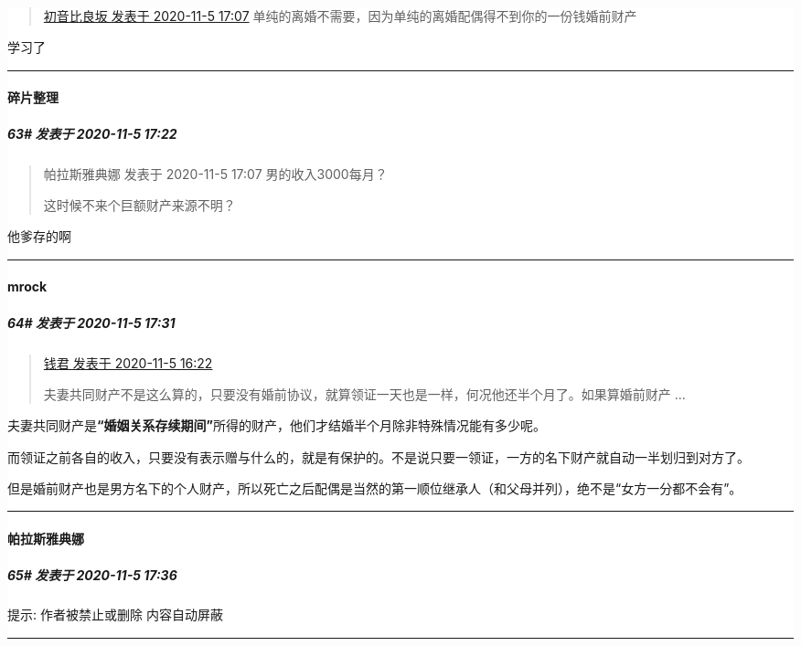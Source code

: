 

<blockquote><a href="httphttps://bbs.saraba1st.com/2b/forum.php?mod=redirect&amp;goto=findpost&amp;pid=49289588&amp;ptid=1970407" target="_blank">初音比良坂 发表于 2020-11-5 17:07</a>
单纯的离婚不需要，因为单纯的离婚配偶得不到你的一份钱婚前财产</blockquote>
学习了







*****

####  碎片整理  
##### 63#       发表于 2020-11-5 17:22



<blockquote>帕拉斯雅典娜 发表于 2020-11-5 17:07
男的收入3000每月？


这时候不来个巨额财产来源不明？</blockquote>
他爹存的啊







*****

####  mrock  
##### 64#       发表于 2020-11-5 17:31



<blockquote><a href="httphttps://bbs.saraba1st.com/2b/forum.php?mod=redirect&amp;goto=findpost&amp;pid=49289061&amp;ptid=1970407" target="_blank">钱君 发表于 2020-11-5 16:22</a>

夫妻共同财产不是这么算的，只要没有婚前协议，就算领证一天也是一样，何况他还半个月了。如果算婚前财产 ...</blockquote>
夫妻共同财产是<strong>“婚姻关系存续期间”</strong>所得的财产，他们才结婚半个月除非特殊情况能有多少呢。

而领证之前各自的收入，只要没有表示赠与什么的，就是有保护的。不是说只要一领证，一方的名下财产就自动一半划归到对方了。

但是婚前财产也是男方名下的个人财产，所以死亡之后配偶是当然的第一顺位继承人（和父母并列），绝不是“女方一分都不会有”。







*****

####  帕拉斯雅典娜  
##### 65#       发表于 2020-11-5 17:36

提示: 作者被禁止或删除 内容自动屏蔽



*****
